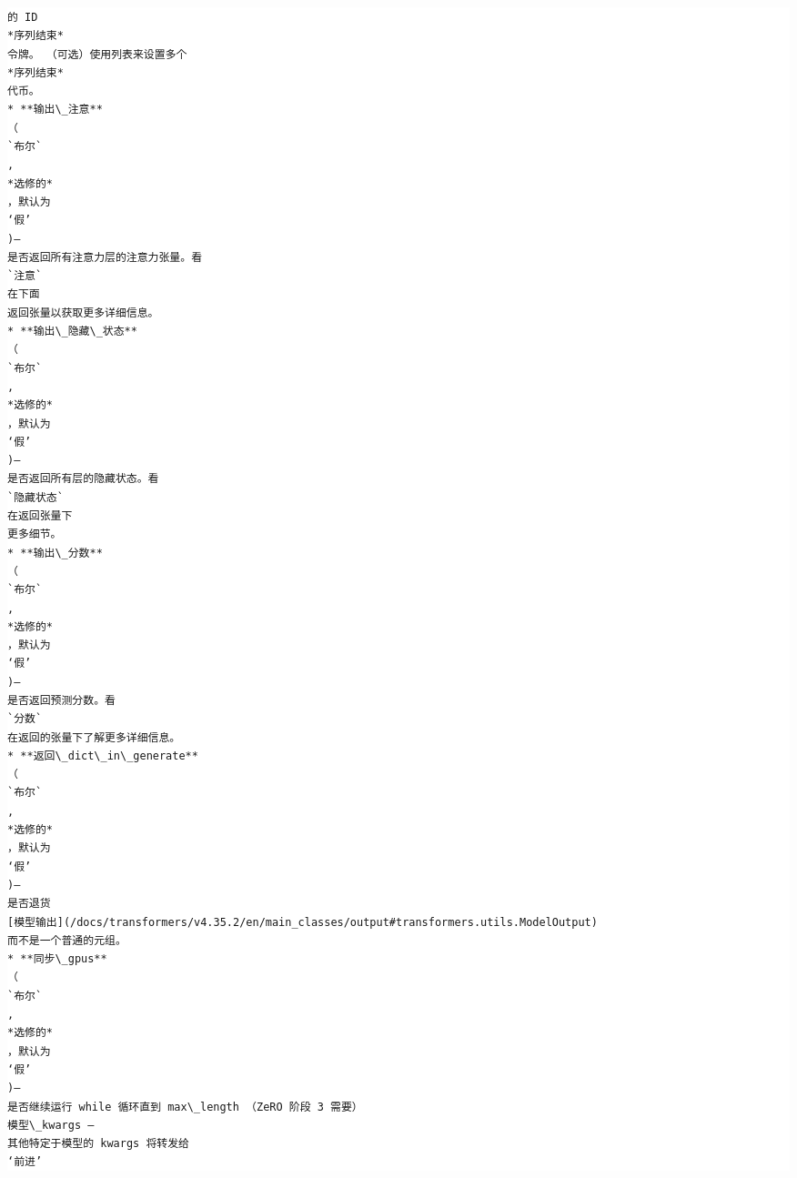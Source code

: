  `````
的 ID
 *序列结束*
 令牌。 （可选）使用列表来设置多个
 *序列结束*
 代币。
* **输出\_注意**
 （
 `布尔`
 ,
 *选修的*
 ，默认为
 ‘假’
 )—
是否返回所有注意力层的注意力张量。看
 `注意`
 在下面
返回张量以获取更多详细信息。
* **输出\_隐藏\_状态**
 （
 `布尔`
 ,
 *选修的*
 ，默认为
 ‘假’
 )—
是否返回所有层的隐藏状态。看
 `隐藏状态`
 在返回张量下
更多细节。
* **输出\_分数**
 （
 `布尔`
 ,
 *选修的*
 ，默认为
 ‘假’
 )—
是否返回预测分数。看
 `分数`
 在返回的张量下了解更多详细信息。
* **返回\_dict\_in\_generate**
 （
 `布尔`
 ,
 *选修的*
 ，默认为
 ‘假’
 )—
是否退货
 [模型输出](/docs/transformers/v4.35.2/en/main_classes/output#transformers.utils.ModelOutput)
 而不是一个普通的元组。
* **同步\_gpus**
 （
 `布尔`
 ,
 *选修的*
 ，默认为
 ‘假’
 )—
是否继续运行 while 循环直到 max\_length （ZeRO 阶段 3 需要）
模型\_kwargs —
其他特定于模型的 kwargs 将转发给
 ‘前进’
 `````